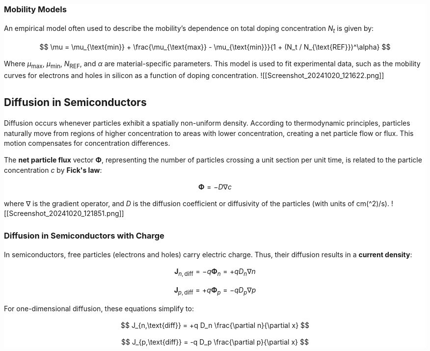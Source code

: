 ### Mobility Models

An empirical model often used to describe the mobility’s dependence on total doping concentration $N_t$ is given by:

$$
\mu = \mu_{\text{min}} + \frac{\mu_{\text{max}} - \mu_{\text{min}}}{1 + (N_t / N_{\text{REF}})^\alpha}
$$

Where $\mu_{\text{max}}$, $\mu_{\text{min}}$, $N_{\text{REF}}$, and $\alpha$ are material-specific parameters. This model is used to fit experimental data, such as the mobility curves for electrons and holes in silicon as a function of doping concentration.
![[Screenshot_20241020_121622.png]]
## Diffusion in Semiconductors

Diffusion occurs whenever particles exhibit a spatially non-uniform density. According to thermodynamic principles, particles naturally move from regions of higher concentration to areas with lower concentration, creating a net particle flow or flux. This motion compensates for concentration differences.

The **net particle flux** vector $\mathbf{\Phi}$, representing the number of particles crossing a unit section per unit time, is related to the particle concentration $c$ by **Fick's law**:

$$
\mathbf{\Phi} = -D \nabla c
$$

where $\nabla$ is the gradient operator, and $D$ is the diffusion coefficient or diffusivity of the particles (with units of cm\(^2\)/s).
![[Screenshot_20241020_121851.png]]
### Diffusion in Semiconductors with Charge

In semiconductors, free particles (electrons and holes) carry electric charge. Thus, their diffusion results in a **current density**:

$$
\mathbf{J}_{n,\text{diff}} = -q \mathbf{\Phi}_n = +q D_n \nabla n
$$

$$
\mathbf{J}_{p,\text{diff}} = +q \mathbf{\Phi}_p = -q D_p \nabla p
$$

For one-dimensional diffusion, these equations simplify to:

$$
J_{n,\text{diff}} = +q D_n \frac{\partial n}{\partial x}
$$

$$
J_{p,\text{diff}} = -q D_p \frac{\partial p}{\partial x}
$$
